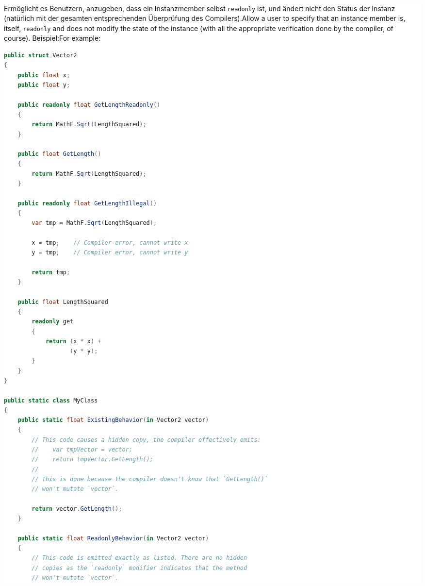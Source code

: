 <span data-ttu-id="a7f5a-122">Ermöglicht es Benutzern, anzugeben, dass ein Instanzmember selbst `readonly` ist, und ändert nicht den Status der Instanz (natürlich mit der gesamten entsprechenden Überprüfung des Compilers).</span><span class="sxs-lookup"><span data-stu-id="a7f5a-122">Allow a user to specify that an instance member is, itself, `readonly` and does not modify the state of the instance (with all the appropriate verification done by the compiler, of course).</span></span> <span data-ttu-id="a7f5a-123">Beispiel:</span><span class="sxs-lookup"><span data-stu-id="a7f5a-123">For example:</span></span>

```csharp
public struct Vector2
{
    public float x;
    public float y;

    public readonly float GetLengthReadonly()
    {
        return MathF.Sqrt(LengthSquared);
    }

    public float GetLength()
    {
        return MathF.Sqrt(LengthSquared);
    }

    public readonly float GetLengthIllegal()
    {
        var tmp = MathF.Sqrt(LengthSquared);

        x = tmp;    // Compiler error, cannot write x
        y = tmp;    // Compiler error, cannot write y

        return tmp;
    }

    public float LengthSquared
    {
        readonly get
        {
            return (x * x) +
                   (y * y);
        }
    }
}

public static class MyClass
{
    public static float ExistingBehavior(in Vector2 vector)
    {
        // This code causes a hidden copy, the compiler effectively emits:
        //    var tmpVector = vector;
        //    return tmpVector.GetLength();
        //
        // This is done because the compiler doesn't know that `GetLength()`
        // won't mutate `vector`.

        return vector.GetLength();
    }

    public static float ReadonlyBehavior(in Vector2 vector)
    {
        // This code is emitted exactly as listed. There are no hidden
        // copies as the `readonly` modifier indicates that the method
        // won't mutate `vector`.

```
